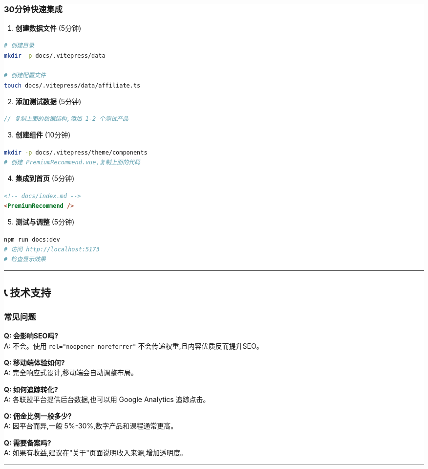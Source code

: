 ### 30分钟快速集成

1. **创建数据文件** (5分钟)
```bash
# 创建目录
mkdir -p docs/.vitepress/data

# 创建配置文件
touch docs/.vitepress/data/affiliate.ts
```

2. **添加测试数据** (5分钟)
```typescript
// 复制上面的数据结构,添加 1-2 个测试产品
```

3. **创建组件** (10分钟)
```bash
mkdir -p docs/.vitepress/theme/components
# 创建 PremiumRecommend.vue,复制上面的代码
```

4. **集成到首页** (5分钟)
```markdown
<!-- docs/index.md -->
<PremiumRecommend />
```

5. **测试与调整** (5分钟)
```bash
npm run docs:dev
# 访问 http://localhost:5173
# 检查显示效果
```

---

## 📞 技术支持

### 常见问题

**Q: 会影响SEO吗?**  
A: 不会。使用 `rel="noopener noreferrer"` 不会传递权重,且内容优质反而提升SEO。

**Q: 移动端体验如何?**  
A: 完全响应式设计,移动端会自动调整布局。

**Q: 如何追踪转化?**  
A: 各联盟平台提供后台数据,也可以用 Google Analytics 追踪点击。

**Q: 佣金比例一般多少?**  
A: 因平台而异,一般 5%-30%,数字产品和课程通常更高。

**Q: 需要备案吗?**  
A: 如果有收益,建议在"关于"页面说明收入来源,增加透明度。

---
